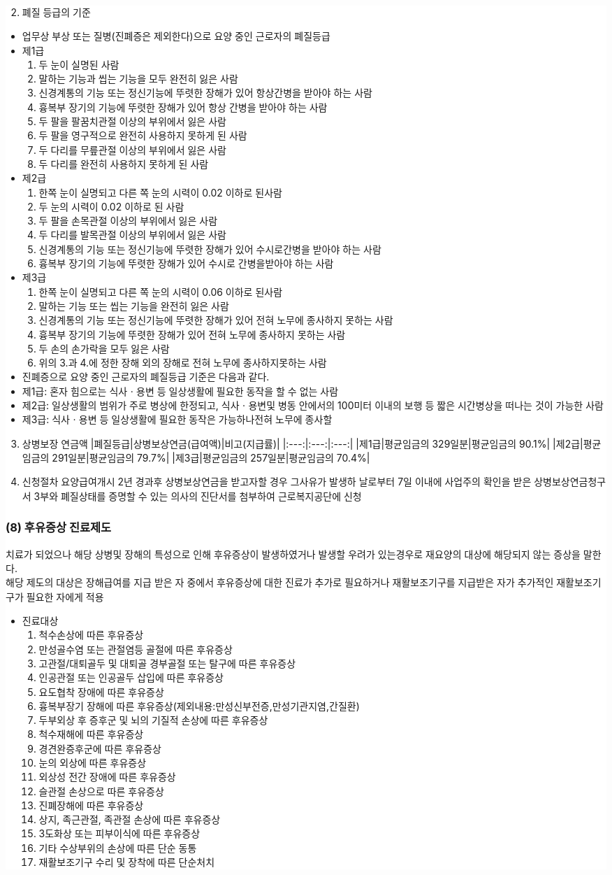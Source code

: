 2. 폐질 등급의 기준
- 업무상 부상 또는 질병(진폐증은 제외한다)으로 요양 중인 근로자의 폐질등급
- 제1급
  1. 두 눈이 실명된 사람
  2. 말하는 기능과 씹는 기능을 모두 완전히 잃은 사람
  3. 신경계통의 기능 또는 정신기능에 뚜렷한 장해가 있어 항상간병을 받아야 하는 사람
  4. 흉복부 장기의 기능에 뚜렷한 장해가 있어 항상 간병을 받아야 하는 사람
  5. 두 팔을 팔꿈치관절 이상의 부위에서 잃은 사람
  6. 두 팔을 영구적으로 완전히 사용하지 못하게 된 사람
  7. 두 다리를 무릎관절 이상의 부위에서 잃은 사람
  8. 두 다리를 완전히 사용하지 못하게 된 사람
- 제2급
  1. 한쪽 눈이 실명되고 다른 쪽 눈의 시력이 0.02 이하로 된사람
  2. 두 눈의 시력이 0.02 이하로 된 사람
  3. 두 팔을 손목관절 이상의 부위에서 잃은 사람
  4. 두 다리를 발목관절 이상의 부위에서 잃은 사람
  5. 신경계통의 기능 또는 정신기능에 뚜렷한 장해가 있어 수시로간병을 받아야 하는 사람
  6. 흉복부 장기의 기능에 뚜렷한 장해가 있어 수시로 간병을받아야 하는 사람
- 제3급
  1. 한쪽 눈이 실명되고 다른 쪽 눈의 시력이 0.06 이하로 된사람
  2. 말하는 기능 또는 씹는 기능을 완전히 잃은 사람
  3. 신경계통의 기능 또는 정신기능에 뚜렷한 장해가 있어 전혀 노무에 종사하지 못하는 사람
  4. 흉복부 장기의 기능에 뚜렷한 장해가 있어 전혀 노무에 종사하지 못하는 사람
  5. 두 손의 손가락을 모두 잃은 사람
  6. 위의 3.과 4.에 정한 장해 외의 장해로 전혀 노무에 종사하지못하는 사람
- 진폐증으로 요양 중인 근로자의 폐질등급 기준은 다음과 같다.
- 제1급: 혼자 힘으로는 식사ㆍ용변 등 일상생활에 필요한 동작을 할 수 없는 사람
- 제2급: 일상생활의 범위가 주로 병상에 한정되고, 식사ㆍ용변및 병동 안에서의 100미터 이내의 보행 등 짧은 시간병상을 떠나는 것이 가능한 사람
- 제3급: 식사ㆍ용변 등 일상생활에 필요한 동작은 가능하나전혀 노무에 종사할 

3. 상병보장 연금액
|폐질등급|상병보상연금(급여액)|비고(지급률)|
|:---:|:---:|:---:|
|제1급|평균임금의 329일분|평균임금의 90.1%|
|제2급|평균임금의 291일분|평균임금의 79.7%|
|제3급|평균임금의 257일분|평균임금의 70.4%|

4. 신청절차
   요양급여개시 2년 경과후 상병보상연금을 받고자할 경우 그사유가 발생하 날로부터 7일 이내에 사업주의 확인을 받은 상병보상연금청구서 3부와 폐질상태를 증명할 수 있는 의사의 진단서를 첨부하여 근로복지공단에 신청

### (8) 후유증상 진료제도
치료가 되었으나 해당 상병및 장해의 특성으로 인해 후유증상이 발생하였거나 발생할 우려가 있는경우로 재요양의 대상에 해당되지 않는 증상을 말한다.<br>
해당 제도의 대상은 장해급여를 지급 받은 자 중에서 후유증상에 대한 진료가 추가로 필요하거나 재활보조기구를 지급받은 자가 추가적인 재활보조기구가 필요한 자에게 적용
- 진료대상
  1. 척수손상에 따른 후유증상
  2. 만성골수염 또는 관절염등 골절에 따른 후유증상
  3. 고관절/대퇴골두 및 대퇴골 경부골절 또는 탈구에 따른 후유증상
  4. 인공관절 또는 인공골두 삽입에 따른 후유증상
  5. 요도협착 장애에 따른 후유증상 
  6. 흉복부장기 장해에 따른 후유증상(제외내용:만성신부전증,만성기관지염,간질환)
  7. 두부외상 후 증후군 및 뇌의 기질적 손상에 따른 후유증상
  8. 척수재해에 따른 후유증상
  9. 경견완증후군에 따른 후유증상
  10. 눈의 외상에 따른 후유증상
  11. 외상성 전간 장애에 따른 후유증상 
  12. 슬관절 손상으로 따른 후유증상
  13. 진폐장해에 따른 후유증상 
  14. 상지, 족근관절, 족관절 손상에 따른 후유증상
  15. 3도화상 또는 피부이식에 따른 후유증상
  16. 기타 수상부위의 손상에 따른 단순 동통
  17. 재활보조기구 수리 및 장착에 따른 단순처치
 